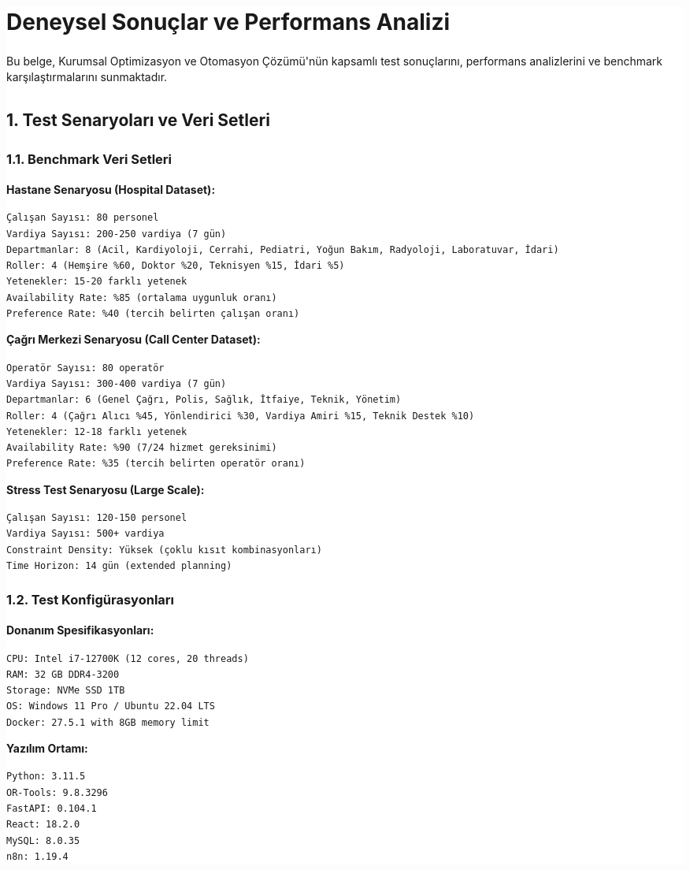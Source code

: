 # Deneysel Sonuçlar ve Performans Analizi

Bu belge, Kurumsal Optimizasyon ve Otomasyon Çözümü'nün kapsamlı test sonuçlarını, performans analizlerini ve benchmark karşılaştırmalarını sunmaktadır.

## 1. Test Senaryoları ve Veri Setleri

### 1.1. Benchmark Veri Setleri

**Hastane Senaryosu (Hospital Dataset):**
```
Çalışan Sayısı: 80 personel
Vardiya Sayısı: 200-250 vardiya (7 gün)
Departmanlar: 8 (Acil, Kardiyoloji, Cerrahi, Pediatri, Yoğun Bakım, Radyoloji, Laboratuvar, İdari)
Roller: 4 (Hemşire %60, Doktor %20, Teknisyen %15, İdari %5)
Yetenekler: 15-20 farklı yetenek
Availability Rate: %85 (ortalama uygunluk oranı)
Preference Rate: %40 (tercih belirten çalışan oranı)
```

**Çağrı Merkezi Senaryosu (Call Center Dataset):**
```
Operatör Sayısı: 80 operatör
Vardiya Sayısı: 300-400 vardiya (7 gün)
Departmanlar: 6 (Genel Çağrı, Polis, Sağlık, İtfaiye, Teknik, Yönetim)
Roller: 4 (Çağrı Alıcı %45, Yönlendirici %30, Vardiya Amiri %15, Teknik Destek %10)
Yetenekler: 12-18 farklı yetenek
Availability Rate: %90 (7/24 hizmet gereksinimi)
Preference Rate: %35 (tercih belirten operatör oranı)
```

**Stress Test Senaryosu (Large Scale):**
```
Çalışan Sayısı: 120-150 personel
Vardiya Sayısı: 500+ vardiya
Constraint Density: Yüksek (çoklu kısıt kombinasyonları)
Time Horizon: 14 gün (extended planning)
```

### 1.2. Test Konfigürasyonları

**Donanım Spesifikasyonları:**
```
CPU: Intel i7-12700K (12 cores, 20 threads)
RAM: 32 GB DDR4-3200
Storage: NVMe SSD 1TB
OS: Windows 11 Pro / Ubuntu 22.04 LTS
Docker: 27.5.1 with 8GB memory limit
```

**Yazılım Ortamı:**
```
Python: 3.11.5
OR-Tools: 9.8.3296
FastAPI: 0.104.1
React: 18.2.0
MySQL: 8.0.35
n8n: 1.19.4
```
